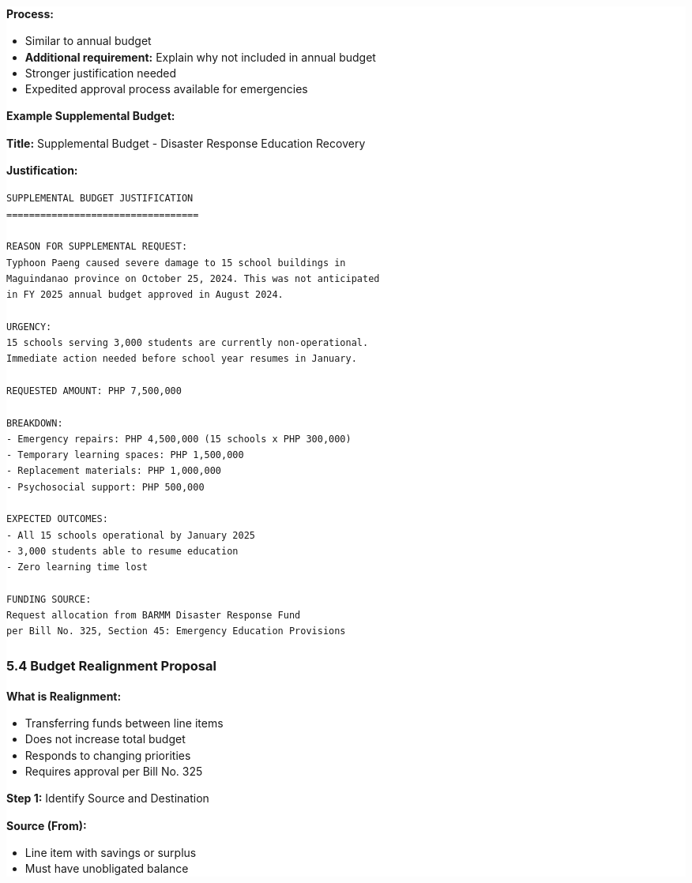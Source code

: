 **Process:**
- Similar to annual budget
- **Additional requirement:** Explain why not included in annual budget
- Stronger justification needed
- Expedited approval process available for emergencies

**Example Supplemental Budget:**

**Title:** Supplemental Budget - Disaster Response Education Recovery

**Justification:**
```
SUPPLEMENTAL BUDGET JUSTIFICATION
==================================

REASON FOR SUPPLEMENTAL REQUEST:
Typhoon Paeng caused severe damage to 15 school buildings in
Maguindanao province on October 25, 2024. This was not anticipated
in FY 2025 annual budget approved in August 2024.

URGENCY:
15 schools serving 3,000 students are currently non-operational.
Immediate action needed before school year resumes in January.

REQUESTED AMOUNT: PHP 7,500,000

BREAKDOWN:
- Emergency repairs: PHP 4,500,000 (15 schools x PHP 300,000)
- Temporary learning spaces: PHP 1,500,000
- Replacement materials: PHP 1,000,000
- Psychosocial support: PHP 500,000

EXPECTED OUTCOMES:
- All 15 schools operational by January 2025
- 3,000 students able to resume education
- Zero learning time lost

FUNDING SOURCE:
Request allocation from BARMM Disaster Response Fund
per Bill No. 325, Section 45: Emergency Education Provisions
```

### 5.4 Budget Realignment Proposal

**What is Realignment:**
- Transferring funds between line items
- Does not increase total budget
- Responds to changing priorities
- Requires approval per Bill No. 325

**Step 1:** Identify Source and Destination

**Source (From):**
- Line item with savings or surplus
- Must have unobligated balance
